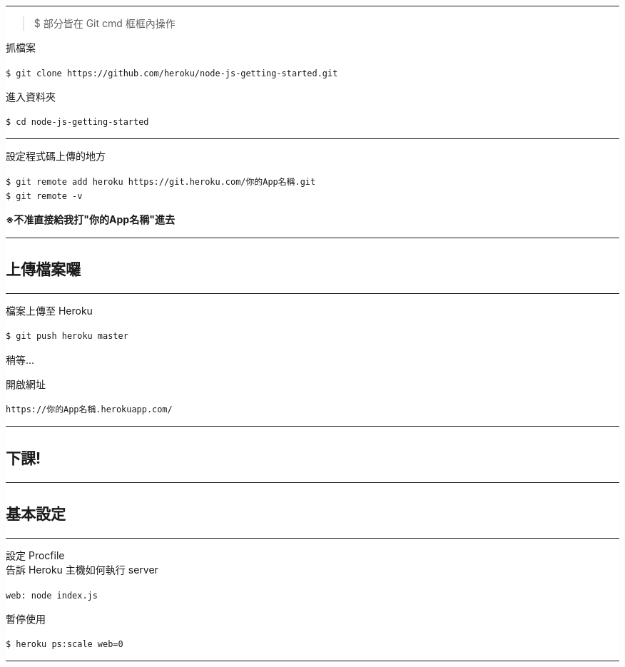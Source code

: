 ----

> $ 部分皆在 Git cmd 框框內操作

抓檔案
```shell
$ git clone https://github.com/heroku/node-js-getting-started.git
```
進入資料夾
```shell
$ cd node-js-getting-started
```

----

設定程式碼上傳的地方
```shell
$ git remote add heroku https://git.heroku.com/你的App名稱.git
$ git remote -v
```

**※不准直接給我打"你的App名稱"進去**

---

## 上傳檔案囉

----

檔案上傳至 Heroku
```shell
$ git push heroku master
```
稍等...

開啟網址
```shell
https://你的App名稱.herokuapp.com/
```

----

## 下課!

---

## 基本設定

----

設定 Procfile  
告訴 Heroku 主機如何執行 server
```=
web: node index.js
```
暫停使用
```shell
$ heroku ps:scale web=0
```

---
